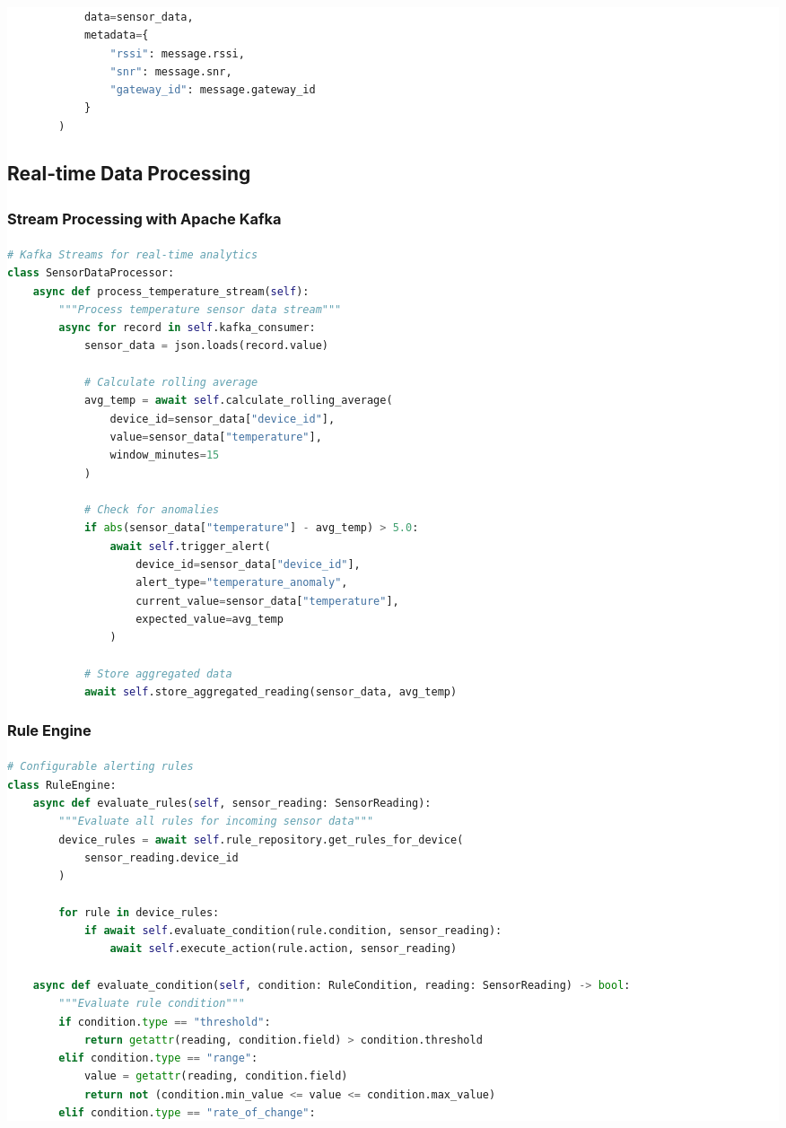 ```python
            data=sensor_data,
            metadata={
                "rssi": message.rssi,
                "snr": message.snr,
                "gateway_id": message.gateway_id
            }
        )
```

## Real-time Data Processing

### Stream Processing with Apache Kafka
```python
# Kafka Streams for real-time analytics
class SensorDataProcessor:
    async def process_temperature_stream(self):
        """Process temperature sensor data stream"""
        async for record in self.kafka_consumer:
            sensor_data = json.loads(record.value)
            
            # Calculate rolling average
            avg_temp = await self.calculate_rolling_average(
                device_id=sensor_data["device_id"],
                value=sensor_data["temperature"],
                window_minutes=15
            )
            
            # Check for anomalies
            if abs(sensor_data["temperature"] - avg_temp) > 5.0:
                await self.trigger_alert(
                    device_id=sensor_data["device_id"],
                    alert_type="temperature_anomaly",
                    current_value=sensor_data["temperature"],
                    expected_value=avg_temp
                )
            
            # Store aggregated data
            await self.store_aggregated_reading(sensor_data, avg_temp)
```

### Rule Engine
```python
# Configurable alerting rules
class RuleEngine:
    async def evaluate_rules(self, sensor_reading: SensorReading):
        """Evaluate all rules for incoming sensor data"""
        device_rules = await self.rule_repository.get_rules_for_device(
            sensor_reading.device_id
        )
        
        for rule in device_rules:
            if await self.evaluate_condition(rule.condition, sensor_reading):
                await self.execute_action(rule.action, sensor_reading)
    
    async def evaluate_condition(self, condition: RuleCondition, reading: SensorReading) -> bool:
        """Evaluate rule condition"""
        if condition.type == "threshold":
            return getattr(reading, condition.field) > condition.threshold
        elif condition.type == "range":
            value = getattr(reading, condition.field)
            return not (condition.min_value <= value <= condition.max_value)
        elif condition.type == "rate_of_change":
```